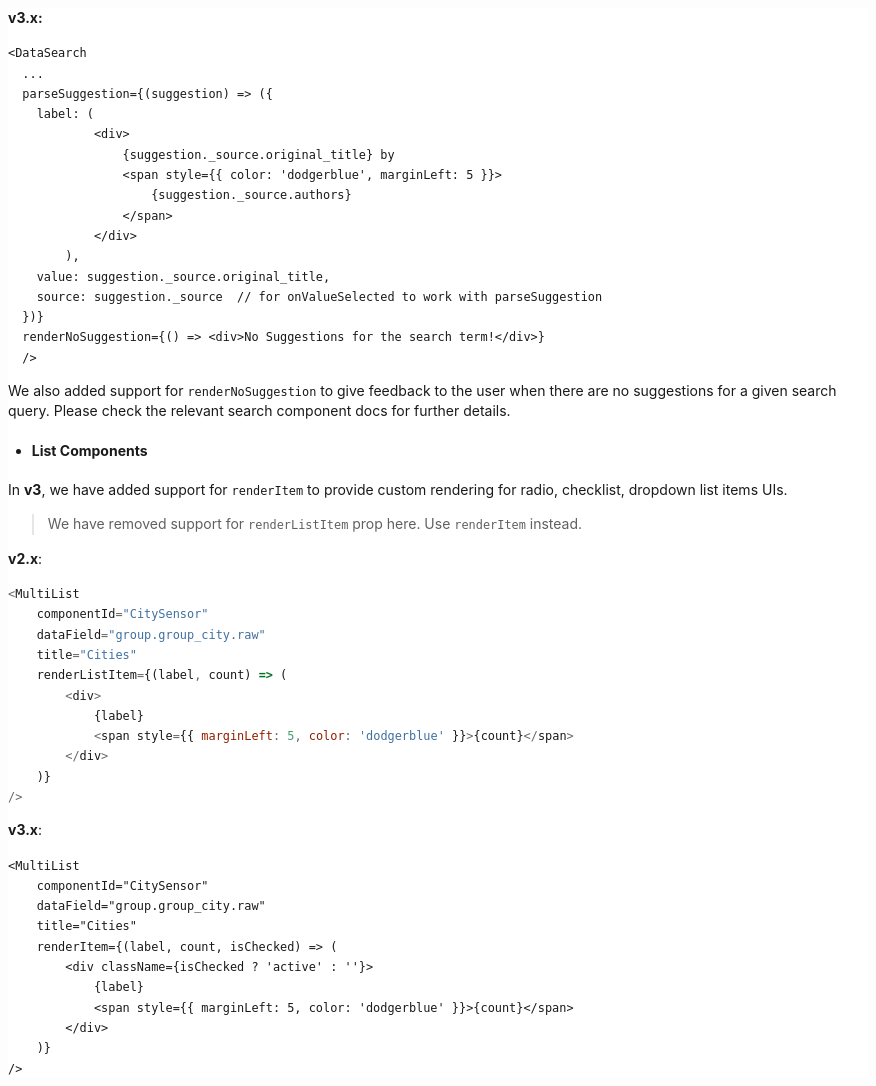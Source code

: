 **v3.x:**

```js{3,15}
<DataSearch
  ...
  parseSuggestion={(suggestion) => ({
    label: (
            <div>
                {suggestion._source.original_title} by
                <span style={{ color: 'dodgerblue', marginLeft: 5 }}>
                    {suggestion._source.authors}
                </span>
            </div>
        ),
    value: suggestion._source.original_title,
    source: suggestion._source  // for onValueSelected to work with parseSuggestion
  })}
  renderNoSuggestion={() => <div>No Suggestions for the search term!</div>}
  />
```

We also added support for `renderNoSuggestion` to give feedback to the user when there are no suggestions for a given search query. Please check the relevant search component docs for further details.

-   #### List Components

In **v3**, we have added support for `renderItem` to provide custom rendering for radio, checklist, dropdown list items UIs.

> We have removed support for `renderListItem` prop here. Use `renderItem` instead.

**v2.x**:

```js
<MultiList
	componentId="CitySensor"
	dataField="group.group_city.raw"
	title="Cities"
	renderListItem={(label, count) => (
		<div>
			{label}
			<span style={{ marginLeft: 5, color: 'dodgerblue' }}>{count}</span>
		</div>
	)}
/>
```

**v3.x**:

```js{5-11}
<MultiList
	componentId="CitySensor"
	dataField="group.group_city.raw"
	title="Cities"
	renderItem={(label, count, isChecked) => (
		<div className={isChecked ? 'active' : ''}>
			{label}
			<span style={{ marginLeft: 5, color: 'dodgerblue' }}>{count}</span>
		</div>
	)}
/>
```
